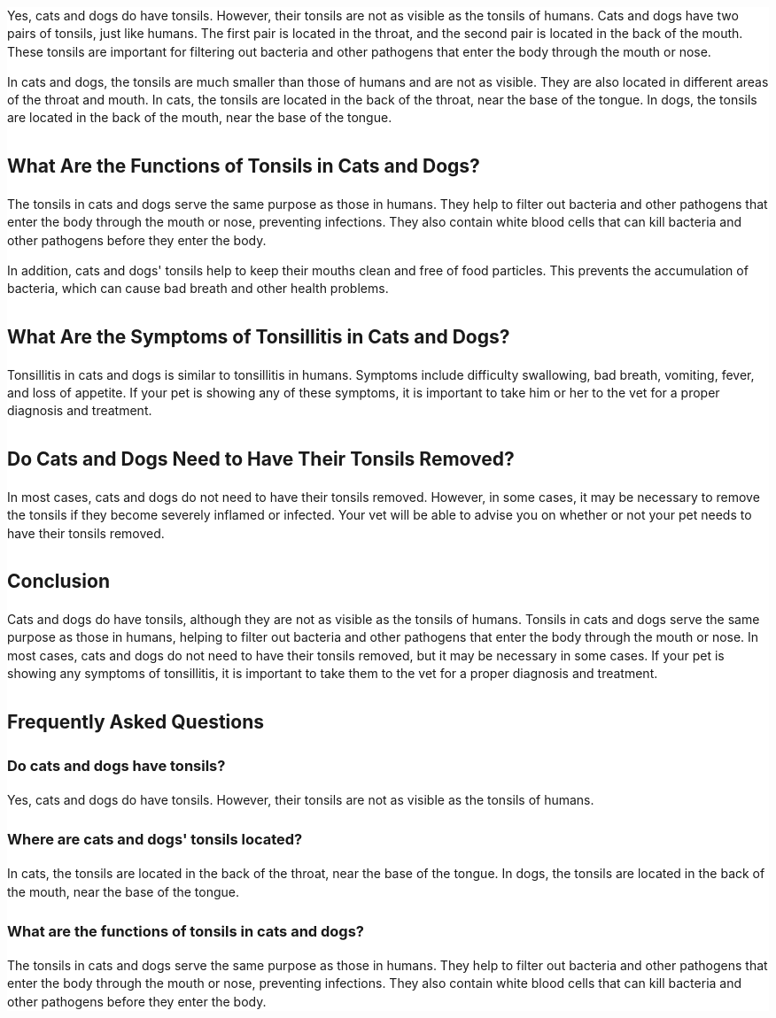 <p>Yes, cats and dogs do have tonsils. However, their tonsils are not as visible as the tonsils of humans. Cats and dogs have two pairs of tonsils, just like humans. The first pair is located in the throat, and the second pair is located in the back of the mouth. These tonsils are important for filtering out bacteria and other pathogens that enter the body through the mouth or nose.</p>

<p>In cats and dogs, the tonsils are much smaller than those of humans and are not as visible. They are also located in different areas of the throat and mouth. In cats, the tonsils are located in the back of the throat, near the base of the tongue. In dogs, the tonsils are located in the back of the mouth, near the base of the tongue.</p>

<h2>What Are the Functions of Tonsils in Cats and Dogs?</h2>

<p>The tonsils in cats and dogs serve the same purpose as those in humans. They help to filter out bacteria and other pathogens that enter the body through the mouth or nose, preventing infections. They also contain white blood cells that can kill bacteria and other pathogens before they enter the body.</p>

<p>In addition, cats and dogs' tonsils help to keep their mouths clean and free of food particles. This prevents the accumulation of bacteria, which can cause bad breath and other health problems. </p>

<h2>What Are the Symptoms of Tonsillitis in Cats and Dogs?</h2>

<p>Tonsillitis in cats and dogs is similar to tonsillitis in humans. Symptoms include difficulty swallowing, bad breath, vomiting, fever, and loss of appetite. If your pet is showing any of these symptoms, it is important to take him or her to the vet for a proper diagnosis and treatment.</p>

<h2>Do Cats and Dogs Need to Have Their Tonsils Removed?</h2>

<p>In most cases, cats and dogs do not need to have their tonsils removed. However, in some cases, it may be necessary to remove the tonsils if they become severely inflamed or infected. Your vet will be able to advise you on whether or not your pet needs to have their tonsils removed.</p>

<h2>Conclusion</h2>

<p>Cats and dogs do have tonsils, although they are not as visible as the tonsils of humans. Tonsils in cats and dogs serve the same purpose as those in humans, helping to filter out bacteria and other pathogens that enter the body through the mouth or nose. In most cases, cats and dogs do not need to have their tonsils removed, but it may be necessary in some cases. If your pet is showing any symptoms of tonsillitis, it is important to take them to the vet for a proper diagnosis and treatment.</p>

<h2>Frequently Asked Questions</h2>

<h3>Do cats and dogs have tonsils?</h3>
<p>Yes, cats and dogs do have tonsils. However, their tonsils are not as visible as the tonsils of humans.</p>

<h3>Where are cats and dogs' tonsils located?</h3>
<p>In cats, the tonsils are located in the back of the throat, near the base of the tongue. In dogs, the tonsils are located in the back of the mouth, near the base of the tongue.</p>

<h3>What are the functions of tonsils in cats and dogs?</h3>
<p>The tonsils in cats and dogs serve the same purpose as those in humans. They help to filter out bacteria and other pathogens that enter the body through the mouth or nose, preventing infections. They also contain white blood cells that can kill bacteria and other pathogens before they enter the body.</p>
